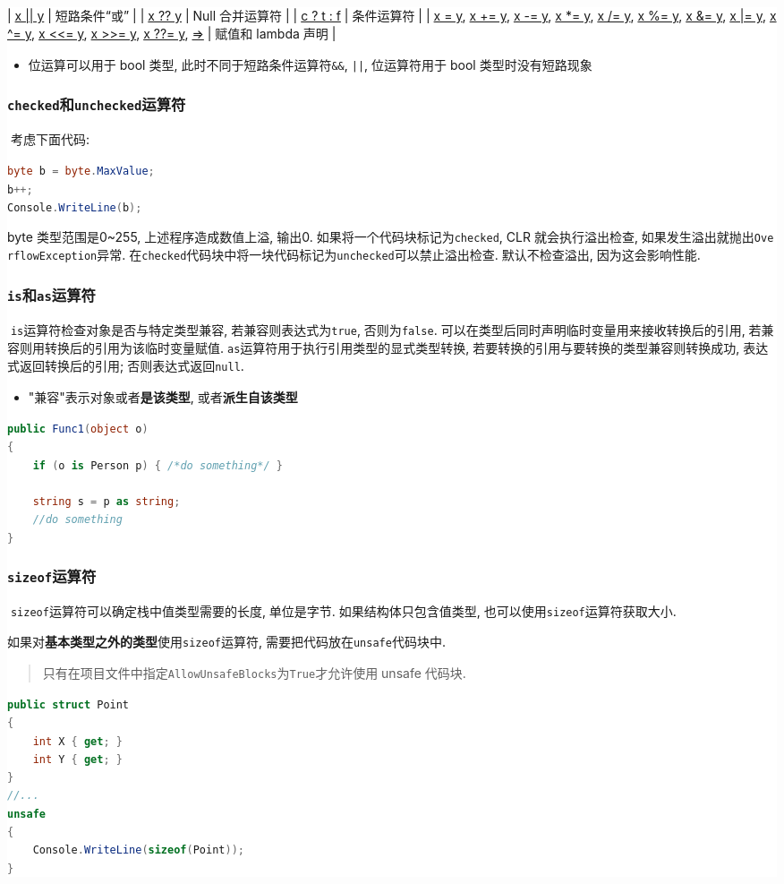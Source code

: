 | [x \|\| y](https://learn.microsoft.com/zh-cn/dotnet/csharp/language-reference/operators/boolean-logical-operators#conditional-logical-or-operator-) | 短路条件“或”              |
| [x ?? y](https://learn.microsoft.com/zh-cn/dotnet/csharp/language-reference/operators/null-coalescing-operator) | Null 合并运算符           |
| [c ? t : f](https://learn.microsoft.com/zh-cn/dotnet/csharp/language-reference/operators/conditional-operator) | 条件运算符                |
| [x = y](https://learn.microsoft.com/zh-cn/dotnet/csharp/language-reference/operators/assignment-operator), [x += y](https://learn.microsoft.com/zh-cn/dotnet/csharp/language-reference/operators/arithmetic-operators#compound-assignment), [x -= y](https://learn.microsoft.com/zh-cn/dotnet/csharp/language-reference/operators/arithmetic-operators#compound-assignment), [x *= y](https://learn.microsoft.com/zh-cn/dotnet/csharp/language-reference/operators/arithmetic-operators#compound-assignment), [x /= y](https://learn.microsoft.com/zh-cn/dotnet/csharp/language-reference/operators/arithmetic-operators#compound-assignment), [x %= y](https://learn.microsoft.com/zh-cn/dotnet/csharp/language-reference/operators/arithmetic-operators#compound-assignment), [x &= y](https://learn.microsoft.com/zh-cn/dotnet/csharp/language-reference/operators/boolean-logical-operators#compound-assignment), [x \|= y](https://learn.microsoft.com/zh-cn/dotnet/csharp/language-reference/operators/boolean-logical-operators#compound-assignment), [x ^= y](https://learn.microsoft.com/zh-cn/dotnet/csharp/language-reference/operators/boolean-logical-operators#compound-assignment), [x <<= y](https://learn.microsoft.com/zh-cn/dotnet/csharp/language-reference/operators/bitwise-and-shift-operators#compound-assignment), [x >>= y](https://learn.microsoft.com/zh-cn/dotnet/csharp/language-reference/operators/bitwise-and-shift-operators#compound-assignment), [x ??= y](https://learn.microsoft.com/zh-cn/dotnet/csharp/language-reference/operators/null-coalescing-operator), [=>](https://learn.microsoft.com/zh-cn/dotnet/csharp/language-reference/operators/lambda-operator) | 赋值和 lambda 声明        |

* 位运算可以用于 bool 类型, 此时不同于短路条件运算符`&&`, `||`, 位运算符用于 bool 类型时没有短路现象

### `checked`和`unchecked`运算符

​	考虑下面代码:

```c#
byte b = byte.MaxValue;
b++;
Console.WriteLine(b);
```

byte 类型范围是0~255, 上述程序造成数值上溢, 输出0.
	如果将一个代码块标记为`checked`, CLR 就会执行溢出检查, 如果发生溢出就抛出`OverflowException`异常. 在`checked`代码块中将一块代码标记为`unchecked`可以禁止溢出检查. 默认不检查溢出, 因为这会影响性能.

### `is`和`as`运算符

​	`is`运算符检查对象是否与特定类型兼容, 若兼容则表达式为`true`, 否则为`false`. 可以在类型后同时声明临时变量用来接收转换后的引用, 若兼容则用转换后的引用为该临时变量赋值.
​	`as`运算符用于执行引用类型的显式类型转换, 若要转换的引用与要转换的类型兼容则转换成功, 表达式返回转换后的引用; 否则表达式返回`null`.

* "兼容"表示对象或者**是该类型**, 或者**派生自该类型**

```c#
public Func1(object o) 
{
    if (o is Person p) { /*do something*/ }
    
    string s = p as string;
    //do something
}
```

### `sizeof`运算符

​	`sizeof`运算符可以确定栈中值类型需要的长度, 单位是字节. 如果结构体只包含值类型, 也可以使用`sizeof`运算符获取大小. 

​	如果对**基本类型之外的类型**使用`sizeof`运算符, 需要把代码放在`unsafe`代码块中.

>只有在项目文件中指定`AllowUnsafeBlocks`为`True`才允许使用 unsafe 代码块.

```c#
public struct Point
{
    int X { get; }
    int Y { get; }
}
//...
unsafe 
{
    Console.WriteLine(sizeof(Point));
}
```
